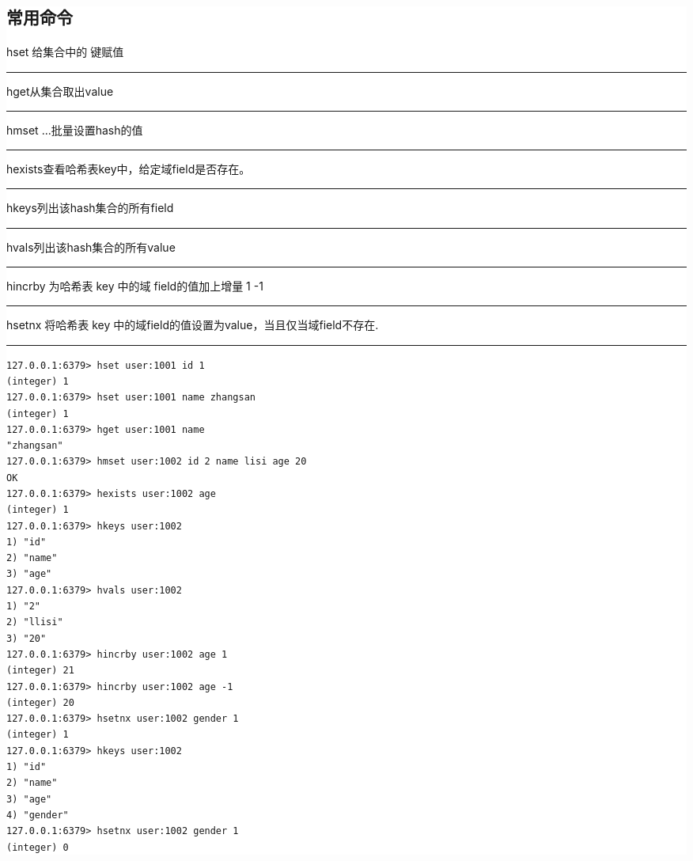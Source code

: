 ## 常用命令

hset <key><field><value>给<key>集合中的 <field>键赋值<value>

---

hget<keyl><field>从<key1>集合<field>取出value

---

hmset <key1><field1><value1><field2><value2>...批量设置hash的值

---

hexists<key1><field>查看哈希表key中，给定域field是否存在。

---

hkeys<key>列出该hash集合的所有field

---

hvals<key>列出该hash集合的所有value

---

hincrby <key><field><increment>为哈希表 key 中的域 field的值加上增量 1  -1

---

hsetnx <key><field><value>将哈希表 key 中的域field的值设置为value，当且仅当域field不存在.

---

~~~redis
127.0.0.1:6379> hset user:1001 id 1
(integer) 1
127.0.0.1:6379> hset user:1001 name zhangsan
(integer) 1
127.0.0.1:6379> hget user:1001 name
"zhangsan"
127.0.0.1:6379> hmset user:1002 id 2 name lisi age 20
OK
127.0.0.1:6379> hexists user:1002 age
(integer) 1
127.0.0.1:6379> hkeys user:1002
1) "id"
2) "name"
3) "age"
127.0.0.1:6379> hvals user:1002
1) "2"
2) "llisi"
3) "20"
127.0.0.1:6379> hincrby user:1002 age 1
(integer) 21
127.0.0.1:6379> hincrby user:1002 age -1
(integer) 20
127.0.0.1:6379> hsetnx user:1002 gender 1
(integer) 1
127.0.0.1:6379> hkeys user:1002
1) "id"
2) "name"
3) "age"
4) "gender"
127.0.0.1:6379> hsetnx user:1002 gender 1
(integer) 0
~~~
